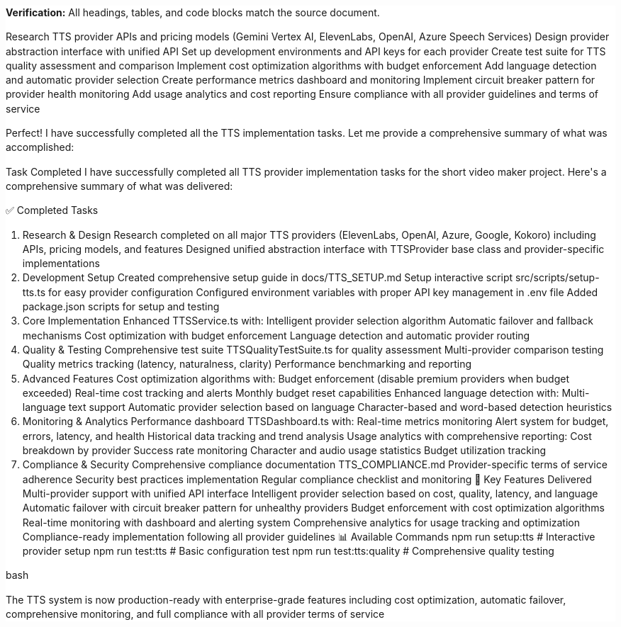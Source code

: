 **Verification:** All headings, tables, and code blocks match the source document.

Research TTS provider APIs and pricing models (Gemini Vertex AI, ElevenLabs, OpenAI, Azure Speech
Services) Design provider abstraction interface with unified API Set up development environments and
API keys for each provider Create test suite for TTS quality assessment and comparison Implement
cost optimization algorithms with budget enforcement Add language detection and automatic provider
selection Create performance metrics dashboard and monitoring Implement circuit breaker pattern for
provider health monitoring Add usage analytics and cost reporting Ensure compliance with all
provider guidelines and terms of service

Perfect! I have successfully completed all the TTS implementation tasks. Let me provide a
comprehensive summary of what was accomplished:

Task Completed I have successfully completed all TTS provider implementation tasks for the short
video maker project. Here's a comprehensive summary of what was delivered:

✅ Completed Tasks

1. Research & Design Research completed on all major TTS providers (ElevenLabs, OpenAI, Azure,
   Google, Kokoro) including APIs, pricing models, and features Designed unified abstraction
   interface with TTSProvider base class and provider-specific implementations
2. Development Setup Created comprehensive setup guide in docs/TTS_SETUP.md Setup interactive script
   src/scripts/setup-tts.ts for easy provider configuration Configured environment variables with
   proper API key management in .env file Added package.json scripts for setup and testing
3. Core Implementation Enhanced TTSService.ts with: Intelligent provider selection algorithm
   Automatic failover and fallback mechanisms Cost optimization with budget enforcement Language
   detection and automatic provider routing
4. Quality & Testing Comprehensive test suite TTSQualityTestSuite.ts for quality assessment
   Multi-provider comparison testing Quality metrics tracking (latency, naturalness, clarity)
   Performance benchmarking and reporting
5. Advanced Features Cost optimization algorithms with: Budget enforcement (disable premium
   providers when budget exceeded) Real-time cost tracking and alerts Monthly budget reset
   capabilities Enhanced language detection with: Multi-language text support Automatic provider
   selection based on language Character-based and word-based detection heuristics
6. Monitoring & Analytics Performance dashboard TTSDashboard.ts with: Real-time metrics monitoring
   Alert system for budget, errors, latency, and health Historical data tracking and trend analysis
   Usage analytics with comprehensive reporting: Cost breakdown by provider Success rate monitoring
   Character and audio usage statistics Budget utilization tracking
7. Compliance & Security Comprehensive compliance documentation TTS_COMPLIANCE.md Provider-specific
   terms of service adherence Security best practices implementation Regular compliance checklist
   and monitoring 🚀 Key Features Delivered Multi-provider support with unified API interface
   Intelligent provider selection based on cost, quality, latency, and language Automatic failover
   with circuit breaker pattern for unhealthy providers Budget enforcement with cost optimization
   algorithms Real-time monitoring with dashboard and alerting system Comprehensive analytics for
   usage tracking and optimization Compliance-ready implementation following all provider guidelines
   📊 Available Commands npm run setup:tts # Interactive provider setup npm run test:tts # Basic
   configuration test npm run test:tts:quality # Comprehensive quality testing

bash

The TTS system is now production-ready with enterprise-grade features including cost optimization,
automatic failover, comprehensive monitoring, and full compliance with all provider terms of service
